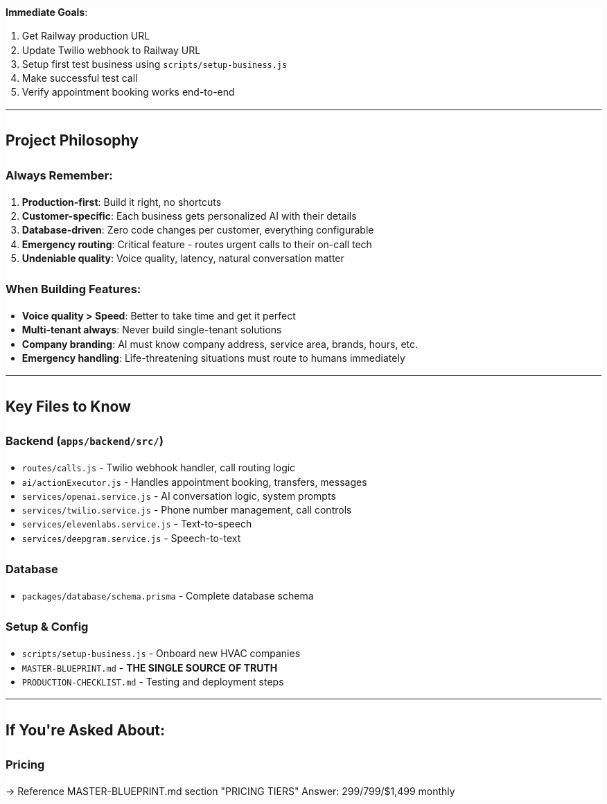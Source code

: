**Immediate Goals**:
1. Get Railway production URL
2. Update Twilio webhook to Railway URL
3. Setup first test business using `scripts/setup-business.js`
4. Make successful test call
5. Verify appointment booking works end-to-end

---

## Project Philosophy

### Always Remember:
1. **Production-first**: Build it right, no shortcuts
2. **Customer-specific**: Each business gets personalized AI with their details
3. **Database-driven**: Zero code changes per customer, everything configurable
4. **Emergency routing**: Critical feature - routes urgent calls to their on-call tech
5. **Undeniable quality**: Voice quality, latency, natural conversation matter

### When Building Features:
- **Voice quality > Speed**: Better to take time and get it perfect
- **Multi-tenant always**: Never build single-tenant solutions
- **Company branding**: AI must know company address, service area, brands, hours, etc.
- **Emergency handling**: Life-threatening situations must route to humans immediately

---

## Key Files to Know

### Backend (`apps/backend/src/`)
- `routes/calls.js` - Twilio webhook handler, call routing logic
- `ai/actionExecutor.js` - Handles appointment booking, transfers, messages
- `services/openai.service.js` - AI conversation logic, system prompts
- `services/twilio.service.js` - Phone number management, call controls
- `services/elevenlabs.service.js` - Text-to-speech
- `services/deepgram.service.js` - Speech-to-text

### Database
- `packages/database/schema.prisma` - Complete database schema

### Setup & Config
- `scripts/setup-business.js` - Onboard new HVAC companies
- `MASTER-BLUEPRINT.md` - **THE SINGLE SOURCE OF TRUTH**
- `PRODUCTION-CHECKLIST.md` - Testing and deployment steps

---

## If You're Asked About:

### Pricing
→ Reference MASTER-BLUEPRINT.md section "PRICING TIERS"
Answer: $299/$799/$1,499 monthly
